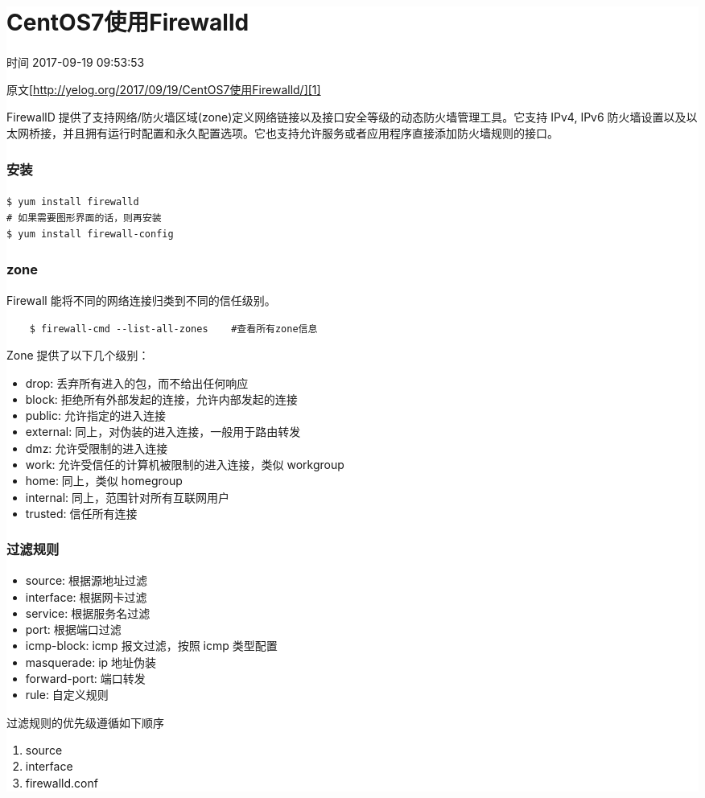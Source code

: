 # CentOS7使用Firewalld

 时间 2017-09-19 09:53:53  

原文[http://yelog.org/2017/09/19/CentOS7使用Firewalld/][1]


FirewallD 提供了支持网络/防火墙区域(zone)定义网络链接以及接口安全等级的动态防火墙管理工具。它支持 IPv4, IPv6 防火墙设置以及以太网桥接，并且拥有运行时配置和永久配置选项。它也支持允许服务或者应用程序直接添加防火墙规则的接口。

### 安装 

    $ yum install firewalld
    # 如果需要图形界面的话，则再安装
    $ yum install firewall-config

### zone 

Firewall 能将不同的网络连接归类到不同的信任级别。

```shell
    $ firewall-cmd --list-all-zones    #查看所有zone信息
```

Zone 提供了以下几个级别：

* drop: 丢弃所有进入的包，而不给出任何响应
* block: 拒绝所有外部发起的连接，允许内部发起的连接
* public: 允许指定的进入连接
* external: 同上，对伪装的进入连接，一般用于路由转发
* dmz: 允许受限制的进入连接
* work: 允许受信任的计算机被限制的进入连接，类似 workgroup
* home: 同上，类似 homegroup
* internal: 同上，范围针对所有互联网用户
* trusted: 信任所有连接

### 过滤规则 

* source: 根据源地址过滤
* interface: 根据网卡过滤
* service: 根据服务名过滤
* port: 根据端口过滤
* icmp-block: icmp 报文过滤，按照 icmp 类型配置
* masquerade: ip 地址伪装
* forward-port: 端口转发
* rule: 自定义规则

过滤规则的优先级遵循如下顺序

1. source
1. interface
1. firewalld.conf


[1]: http://yelog.org/2017/09/19/CentOS7使用Firewalld/